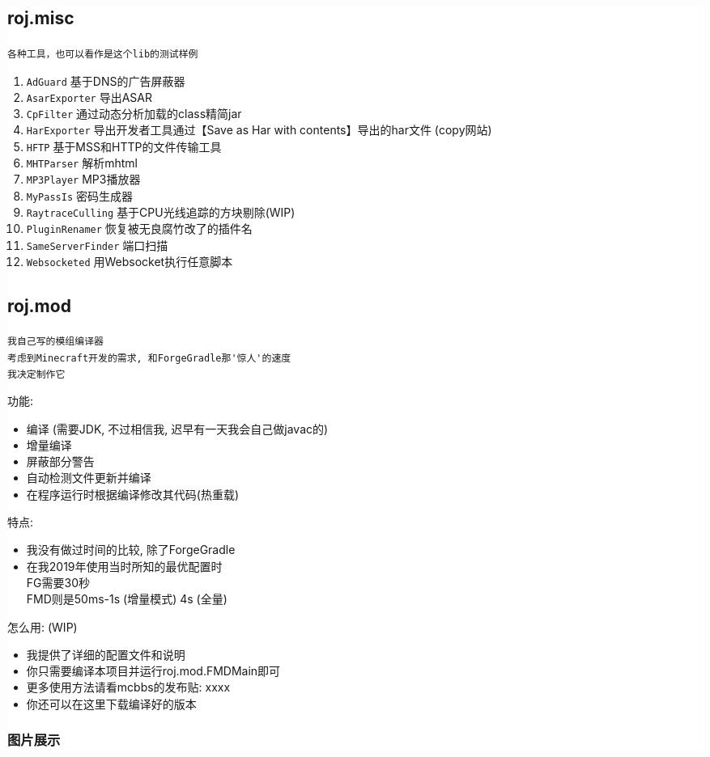 ## roj.misc  
    各种工具，也可以看作是这个lib的测试样例  
  
1.   `AdGuard` 基于DNS的广告屏蔽器  
2.   `AsarExporter` 导出ASAR
3.   `CpFilter` 通过动态分析加载的class精简jar  
4.   `HarExporter` 导出开发者工具通过【Save as Har with contents】导出的har文件 (copy网站)  
5.   `HFTP` 基于MSS和HTTP的文件传输工具  
6.   `MHTParser` 解析mhtml
7.   `MP3Player` MP3播放器  
8.   `MyPassIs` 密码生成器  
9.   `RaytraceCulling` 基于CPU光线追踪的方块剔除(WIP)
10.   `PluginRenamer` 恢复被无良腐竹改了的插件名  
11.   `SameServerFinder` 端口扫描  
15.   `Websocketed` 用Websocket执行任意脚本
  
## roj.mod
    我自己写的模组编译器  
    考虑到Minecraft开发的需求, 和ForgeGradle那'惊人'的速度  
    我决定制作它  

功能:
* 编译 (需要JDK,  不过相信我,  迟早有一天我会自己做javac的)
* 增量编译
* 屏蔽部分警告
* 自动检测文件更新并编译
* 在程序运行时根据编译修改其代码(热重载)

特点:
* 我没有做过时间的比较, 除了ForgeGradle
* 在我2019年使用当时所知的最优配置时  
  FG需要30秒  
  FMD则是50ms-1s (增量模式) 4s (全量)  

怎么用: (WIP)
* 我提供了详细的配置文件和说明
* 你只需要编译本项目并运行roj.mod.FMDMain即可
* 更多使用方法请看mcbbs的发布贴: xxxx
* 你还可以在这里下载编译好的版本

### 图片展示